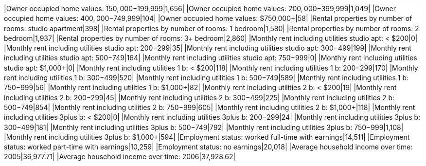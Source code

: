 |Owner occupied home values: $150,000-$199,999|1,656|
|Owner occupied home values: $200,000-$399,999|1,049|
|Owner occupied home values: $400,000-$749,999|104|
|Owner occupied home values: $750,000+|58|
|Rental properties by number of rooms: studio apartment|398|
|Rental properties by number of rooms: 1 bedroom|1,580|
|Rental properties by number of rooms: 2 bedroom|1,937|
|Rental properties by number of rooms: 3+ bedroom|2,860|
|Monthly rent including utilities studio apt: < $200|0|
|Monthly rent including utilities studio apt: $200-$299|35|
|Monthly rent including utilities studio apt: $300-$499|199|
|Monthly rent including utilities studio apt: $500-$749|164|
|Monthly rent including utilities studio apt: $750-$999|0|
|Monthly rent including utilities studio apt: $1,000+|0|
|Monthly rent including utilities 1 b: < $200|118|
|Monthly rent including utilities 1 b: $200-$299|170|
|Monthly rent including utilities 1 b: $300-$499|520|
|Monthly rent including utilities 1 b: $500-$749|589|
|Monthly rent including utilities 1 b: $750-$999|56|
|Monthly rent including utilities 1 b: $1,000+|82|
|Monthly rent including utilities 2 b: < $200|19|
|Monthly rent including utilities 2 b: $200-$299|45|
|Monthly rent including utilities 2 b: $300-$499|225|
|Monthly rent including utilities 2 b: $500-$749|854|
|Monthly rent including utilities 2 b: $750-$999|605|
|Monthly rent including utilities 2 b: $1,000+|118|
|Monthly rent including utilities 3plus b: < $200|0|
|Monthly rent including utilities 3plus b: $200-$299|24|
|Monthly rent including utilities 3plus b: $300-$499|181|
|Monthly rent including utilities 3plus b: $500-$749|792|
|Monthly rent including utilities 3plus b: $750-$999|1,108|
|Monthly rent including utilities 3plus b: $1,000+|594|
|Employment status: worked full-time with earnings|14,511|
|Employment status: worked part-time with earnings|10,259|
|Employment status: no earnings|20,018|
|Average household income over time: 2005|36,977.71|
|Average household income over time: 2006|37,928.62|